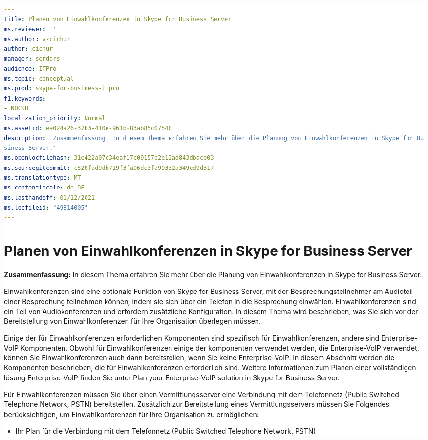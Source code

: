 ```yaml
---
title: Planen von Einwahlkonferenzen in Skype for Business Server
ms.reviewer: ''
ms.author: v-cichur
author: cichur
manager: serdars
audience: ITPro
ms.topic: conceptual
ms.prod: skype-for-business-itpro
f1.keywords:
- NOCSH
localization_priority: Normal
ms.assetid: ea024a26-37b3-410e-961b-83ab85c07540
description: 'Zusammenfassung: In diesem Thema erfahren Sie mehr über die Planung von Einwahlkonferenzen in Skype for Business Server.'
ms.openlocfilehash: 31e422a07c34eaf17c09157c2e12ad843dbacb03
ms.sourcegitcommit: c528fad9db719f3fa96dc3fa99332a349cd9d317
ms.translationtype: MT
ms.contentlocale: de-DE
ms.lasthandoff: 01/12/2021
ms.locfileid: "49814005"
---
```

# <a name="plan-for-dial-in-conferencing-in-skype-for-business-server"></a>Planen von Einwahlkonferenzen in Skype for Business Server
 
**Zusammenfassung:** In diesem Thema erfahren Sie mehr über die Planung von Einwahlkonferenzen in Skype for Business Server.
  
Einwahlkonferenzen sind eine optionale Funktion von Skype for Business Server, mit der Besprechungsteilnehmer am Audioteil einer Besprechung teilnehmen können, indem sie sich über ein Telefon in die Besprechung einwählen. Einwahlkonferenzen sind ein Teil von Audiokonferenzen und erfordern zusätzliche Konfiguration. In diesem Thema wird beschrieben, was Sie sich vor der Bereitstellung von Einwahlkonferenzen für Ihre Organisation überlegen müssen. 
  
Einige der für Einwahlkonferenzen erforderlichen Komponenten sind spezifisch für Einwahlkonferenzen, andere sind Enterprise-VoIP Komponenten. Obwohl für Einwahlkonferenzen einige der komponenten verwendet werden, die Enterprise-VoIP verwendet, können Sie Einwahlkonferenzen auch dann bereitstellen, wenn Sie keine Enterprise-VoIP. In diesem Abschnitt werden die Komponenten beschrieben, die für Einwahlkonferenzen erforderlich sind. Weitere Informationen zum Planen einer vollständigen lösung Enterprise-VoIP finden Sie unter [Plan your Enterprise-VoIP solution in Skype for Business Server](../../plan-your-deployment/enterprise-voice-solution/enterprise-voice-solution.md).
  
Für Einwahlkonferenzen müssen Sie über einen Vermittlungsserver eine Verbindung mit dem Telefonnetz (Public Switched Telephone Network, PSTN) bereitstellen. Zusätzlich zur Bereitstellung eines Vermittlungsservers müssen Sie Folgendes berücksichtigen, um Einwahlkonferenzen für Ihre Organisation zu ermöglichen:
  
- Ihr Plan für die Verbindung mit dem Telefonnetz (Public Switched Telephone Network, PSTN)
    
